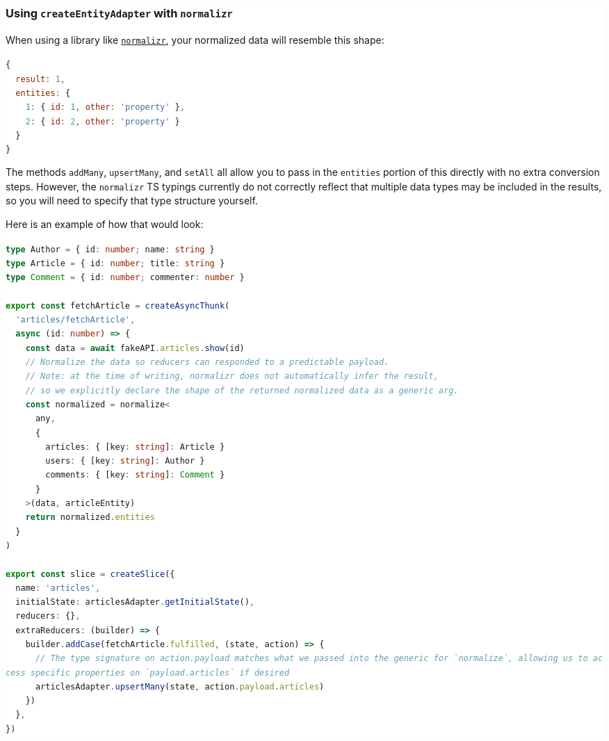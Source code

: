 ### Using `createEntityAdapter` with `normalizr`

When using a library like [`normalizr`](https://github.com/paularmstrong/normalizr/), your normalized data will resemble this shape:

```js
{
  result: 1,
  entities: {
    1: { id: 1, other: 'property' },
    2: { id: 2, other: 'property' }
  }
}
```

The methods `addMany`, `upsertMany`, and `setAll` all allow you to pass in the `entities` portion of this directly with no extra conversion steps. However, the `normalizr` TS typings currently do not correctly reflect that multiple data types may be included in the results, so you will need to specify that type structure yourself.

Here is an example of how that would look:

```ts
type Author = { id: number; name: string }
type Article = { id: number; title: string }
type Comment = { id: number; commenter: number }

export const fetchArticle = createAsyncThunk(
  'articles/fetchArticle',
  async (id: number) => {
    const data = await fakeAPI.articles.show(id)
    // Normalize the data so reducers can responded to a predictable payload.
    // Note: at the time of writing, normalizr does not automatically infer the result,
    // so we explicitly declare the shape of the returned normalized data as a generic arg.
    const normalized = normalize<
      any,
      {
        articles: { [key: string]: Article }
        users: { [key: string]: Author }
        comments: { [key: string]: Comment }
      }
    >(data, articleEntity)
    return normalized.entities
  }
)

export const slice = createSlice({
  name: 'articles',
  initialState: articlesAdapter.getInitialState(),
  reducers: {},
  extraReducers: (builder) => {
    builder.addCase(fetchArticle.fulfilled, (state, action) => {
      // The type signature on action.payload matches what we passed into the generic for `normalize`, allowing us to access specific properties on `payload.articles` if desired
      articlesAdapter.upsertMany(state, action.payload.articles)
    })
  },
})
```
